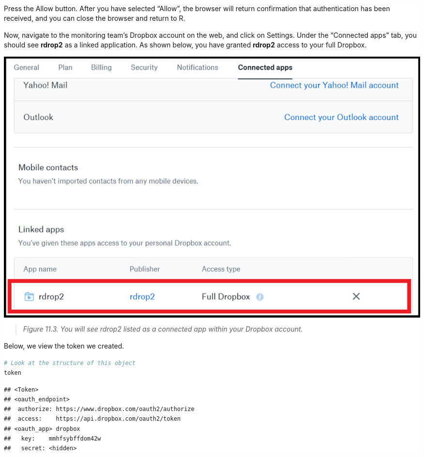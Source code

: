 Press the Allow button. After you have selected “Allow”, the browser
will return confirmation that authentication has been received, and you
can close the browser and return to R.

Now, navigate to the monitoring team’s Dropbox account on the web, and
click on Settings. Under the “Connected apps” tab, you should see
**rdrop2** as a linked application. As shown below, you have granted
**rdrop2** access to your full Dropbox.

<kbd>

<img src="Chap11_Figs/rdrop2.PNG" width="100%" style="display: block; margin: auto auto auto 0;" />

</kbd>

> *Figure 11.3. You will see rdrop2 listed as a connected app within
> your Dropbox account.*

Below, we view the token we created.

``` r
# Look at the structure of this object
token
```

    ## <Token>
    ## <oauth_endpoint>
    ##  authorize: https://www.dropbox.com/oauth2/authorize
    ##  access:    https://api.dropbox.com/oauth2/token
    ## <oauth_app> dropbox
    ##   key:    mmhfsybffdom42w
    ##   secret: <hidden>